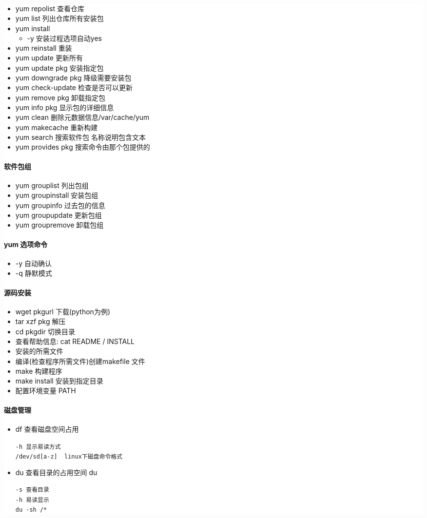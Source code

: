 - yum repolist	查看仓库
- yum list 列出仓库所有安装包
- yum install
  - -y 安装过程选项自动yes
- yum reinstall 重装
- yum update 更新所有
- yum update pkg 安装指定包
- yum downgrade pkg 降级需要安装包
- yum check-update 检查是否可以更新
- yum remove pkg 卸载指定包
- yum info pkg 显示包的详细信息
- yum clean 删除元数据信息/var/cache/yum
- yum makecache 重新构建
- yum search 搜索软件包 名称说明包含文本
- yum provides pkg 搜索命令由那个包提供的

#### 软件包组

- yum grouplist 列出包组
- yum groupinstall 安装包组
- yum groupinfo  过去包的信息
- yum groupupdate 更新包组
- yum groupremove 卸载包组

#### yum 选项命令

- -y 自动确认
- -q 静默模式

#### 源码安装

- wget pkgurl 下载(python为例)
- tar xzf pkg 解压
- cd pkgdir 切换目录
- 查看帮助信息: cat README / INSTALL
- 安装的所需文件
- 编译(检查程序所需文件)创建makefile 文件
- make 构建程序
- make install 安装到指定目录
- 配置环境变量 PATH

#### 磁盘管理

- df 查看磁盘空间占用

  ```shell
  -h 显示易读方式
  /dev/sd[a-z]  linux下磁盘命令格式
  ```

- du 查看目录的占用空间 du

  ```shell
  -s 查看目录
  -h 易读显示
  du -sh /*
  ```
